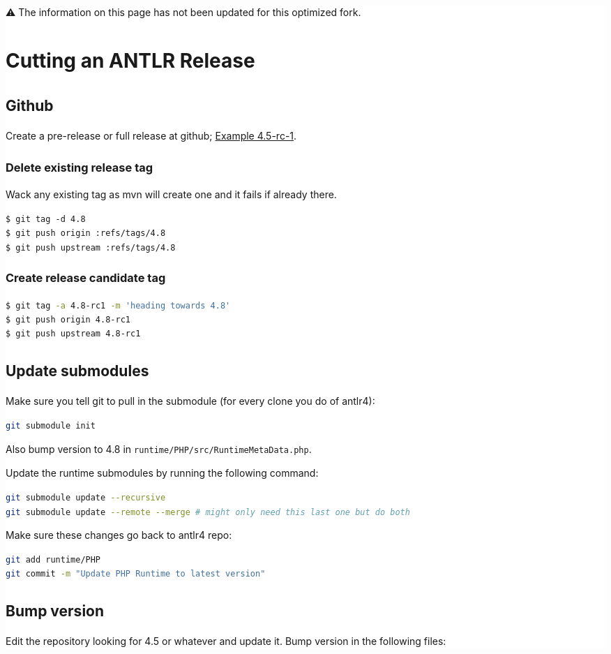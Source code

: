 :warning: The information on this page has not been updated for this optimized fork.

# Cutting an ANTLR Release

## Github

Create a pre-release or full release at github; [Example 4.5-rc-1](https://github.com/antlr/antlr4/releases/tag/4.5-rc-1).

### Delete existing release tag

Wack any existing tag as mvn will create one and it fails if already there.

```
$ git tag -d 4.8
$ git push origin :refs/tags/4.8
$ git push upstream :refs/tags/4.8
```

### Create release candidate tag

```bash
$ git tag -a 4.8-rc1 -m 'heading towards 4.8'
$ git push origin 4.8-rc1
$ git push upstream 4.8-rc1
```

## Update submodules

Make sure you tell git to pull in the submodule (for every clone you do of antlr4):

```bash
git submodule init
```

Also bump version to 4.8 in `runtime/PHP/src/RuntimeMetaData.php`.

Update the runtime submodules by running the following command:

```bash
git submodule update --recursive
git submodule update --remote --merge # might only need this last one but do both
```

Make sure these changes go back to antlr4 repo:

```bash
git add runtime/PHP
git commit -m "Update PHP Runtime to latest version"
```

## Bump version

Edit the repository looking for 4.5 or whatever and update it. Bump version in the following files:
